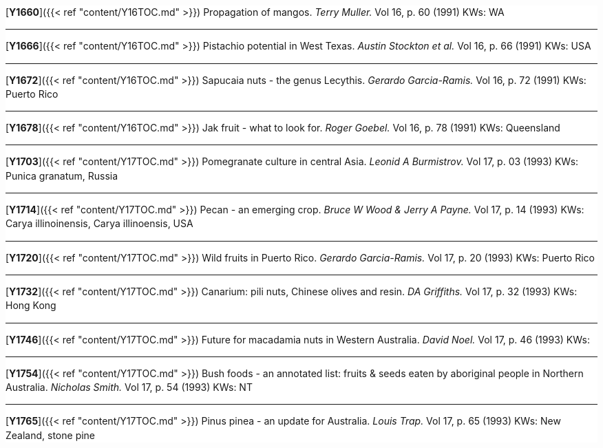 [**Y1660**]({{< ref "content/Y16TOC.md" >}}) Propagation of mangos. *Terry Muller.* Vol 16, p. 60 (1991)
KWs: WA

------------------------------------------------------------------------

[**Y1666**]({{< ref "content/Y16TOC.md" >}}) Pistachio potential in West Texas. *Austin Stockton et al.* Vol 16, p. 66 (1991) KWs: USA

------------------------------------------------------------------------

[**Y1672**]({{< ref "content/Y16TOC.md" >}}) Sapucaia nuts - the genus Lecythis. *Gerardo Garcia-Ramis.* Vol 16, p. 72 (1991) KWs: Puerto Rico

------------------------------------------------------------------------

[**Y1678**]({{< ref "content/Y16TOC.md" >}}) Jak fruit - what to look for. *Roger Goebel.* Vol 16, p. 78
(1991) KWs: Queensland

------------------------------------------------------------------------

[**Y1703**]({{< ref "content/Y17TOC.md" >}}) Pomegranate culture in central Asia. *Leonid A Burmistrov.* Vol 17, p. 03 (1993) KWs: Punica granatum, Russia

------------------------------------------------------------------------

[**Y1714**]({{< ref "content/Y17TOC.md" >}}) Pecan - an emerging crop. *Bruce W Wood & Jerry A Payne.* Vol 17, p. 14 (1993) KWs: Carya illinoinensis, Carya illinoensis, USA

------------------------------------------------------------------------

[**Y1720**]({{< ref "content/Y17TOC.md" >}}) Wild fruits in Puerto Rico. *Gerardo Garcia-Ramis.* Vol 17, p.
20 (1993) KWs: Puerto Rico

------------------------------------------------------------------------

[**Y1732**]({{< ref "content/Y17TOC.md" >}}) Canarium: pili nuts, Chinese olives and resin. *DA Griffiths.* Vol 17, p. 32 (1993) KWs: Hong Kong

------------------------------------------------------------------------

[**Y1746**]({{< ref "content/Y17TOC.md" >}}) Future for macadamia nuts in Western Australia. *David Noel.* Vol 17, p. 46 (1993) KWs:

------------------------------------------------------------------------

[**Y1754**]({{< ref "content/Y17TOC.md" >}}) Bush foods - an annotated list: fruits & seeds eaten by
aboriginal people in Northern Australia. *Nicholas Smith.* Vol 17, p. 54
(1993) KWs: NT

------------------------------------------------------------------------

[**Y1765**]({{< ref "content/Y17TOC.md" >}}) Pinus pinea - an update for Australia. *Louis Trap.* Vol 17,
p. 65 (1993) KWs: New Zealand, stone pine
